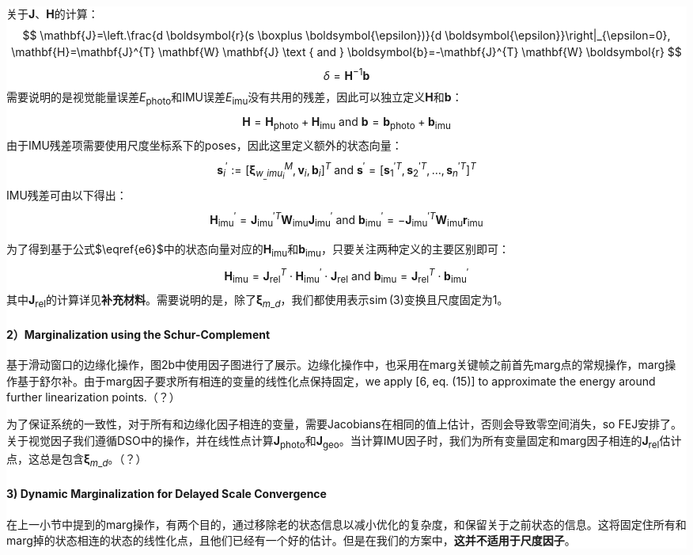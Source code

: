 关于$\mathbf{J}$、$\mathbf{H}$的计算：
$$
\mathbf{J}=\left.\frac{d \boldsymbol{r}(s \boxplus \boldsymbol{\epsilon})}{d \boldsymbol{\epsilon}}\right|_{\epsilon=0}, \mathbf{H}=\mathbf{J}^{T} \mathbf{W} \mathbf{J} \text { and } \boldsymbol{b}=-\mathbf{J}^{T} \mathbf{W} \boldsymbol{r}
$$
$$
\delta=\mathbf{H}^{-1} \boldsymbol{b}
$$
需要说明的是视觉能量误差$E_{\mathrm{photo}}$和IMU误差$E_{\mathrm{imu}}$没有共用的残差，因此可以独立定义$\mathbf{H}$和$\boldsymbol{b}$：
$$
\mathbf{H}=\mathbf{H}_{\mathrm{photo}}+\mathbf{H}_{\mathrm{imu}} \text { and } \boldsymbol{b}=\boldsymbol{b}_{\mathrm{photo}}+\boldsymbol{b}_{\mathrm{imu}}
$$
由于IMU残差项需要使用尺度坐标系下的poses，因此这里定义额外的状态向量：
$$
\boldsymbol{s}_{i}^{\prime}:=\left[\boldsymbol{\xi}_{w_\_imu_{i}}^{M}, \boldsymbol{v}_{i}, \boldsymbol{b}_{i}\right]^{T} \text { and } \boldsymbol{s}^{\prime}=\left[\boldsymbol{s}_{1}^{\prime T}, \boldsymbol{s}_{2}^{\prime T}, \ldots, \boldsymbol{s}_{n}^{\prime T}\right]^{T}
$$
IMU残差可由以下得出：
$$
\mathbf{H}_{\mathrm{imu}}^{\prime}=\mathbf{J}_{\mathrm{imu}}^{\prime T} \mathbf{W}_{\mathrm{imu}} \mathbf{J}_{\mathrm{imu}}^{\prime} \text { and } \boldsymbol{b}_{\mathrm{imu}}^{\prime}=-\mathbf{J}_{\mathrm{imu}}^{\prime T} \mathbf{W}_{\mathrm{imu}} \boldsymbol{r}_{\mathrm{imu}}
$$

为了得到基于公式$\eqref{e6}$中的状态向量对应的$\mathbf{H}_{\mathrm{imu}}$和$\boldsymbol{b}_{\mathrm{imu}}$，只要关注两种定义的主要区别即可：
$$
\mathbf{H}_{\mathrm{imu}}=\mathbf{J}_{\mathrm{rel}}^{T} \cdot \mathbf{H}_{\mathrm{imu}}^{\prime} \cdot \mathbf{J}_{\mathrm{rel}} \text { and } \boldsymbol{b}_{\mathrm{imu}}=\mathbf{J}_{\mathrm{rel}}^{T} \cdot \boldsymbol{b}_{\mathrm{imu}}^{\prime}
$$
其中$\mathbf{J}_{\mathrm{rel}}$的计算详见**补充材料**。需要说明的是，除了$\boldsymbol{\xi}_{m\_d}$，我们都使用表示$\operatorname{sim}(3)$变换且尺度固定为1。

#### 2）Marginalization using the Schur-Complement

基于滑动窗口的边缘化操作，图2b中使用因子图进行了展示。边缘化操作中，也采用在marg关键帧之前首先marg点的常规操作，marg操作基于舒尔补。由于marg因子要求所有相连的变量的线性化点保持固定，we apply [6, eq. (15)] to approximate the energy around further linearization points.（？）

为了保证系统的一致性，对于所有和边缘化因子相连的变量，需要Jacobians在相同的值上估计，否则会导致零空间消失，so FEJ安排了。关于视觉因子我们遵循DSO中的操作，并在线性点计算$\mathbf{J}_{\mathrm{photo}}$和$\mathbf{J}_{\mathrm{geo}}$。当计算IMU因子时，我们为所有变量固定和marg因子相连的$\mathbf{J}_{\mathrm{rel}}$估计点，这总是包含$\boldsymbol{\xi}_{m\_d}$。（？）

#### 3) Dynamic Marginalization for Delayed Scale Convergence

在上一小节中提到的marg操作，有两个目的，通过移除老的状态信息以减小优化的复杂度，和保留关于之前状态的信息。这将固定住所有和marg掉的状态相连的状态的线性化点，且他们已经有一个好的估计。但是在我们的方案中，**这并不适用于尺度因子**。
